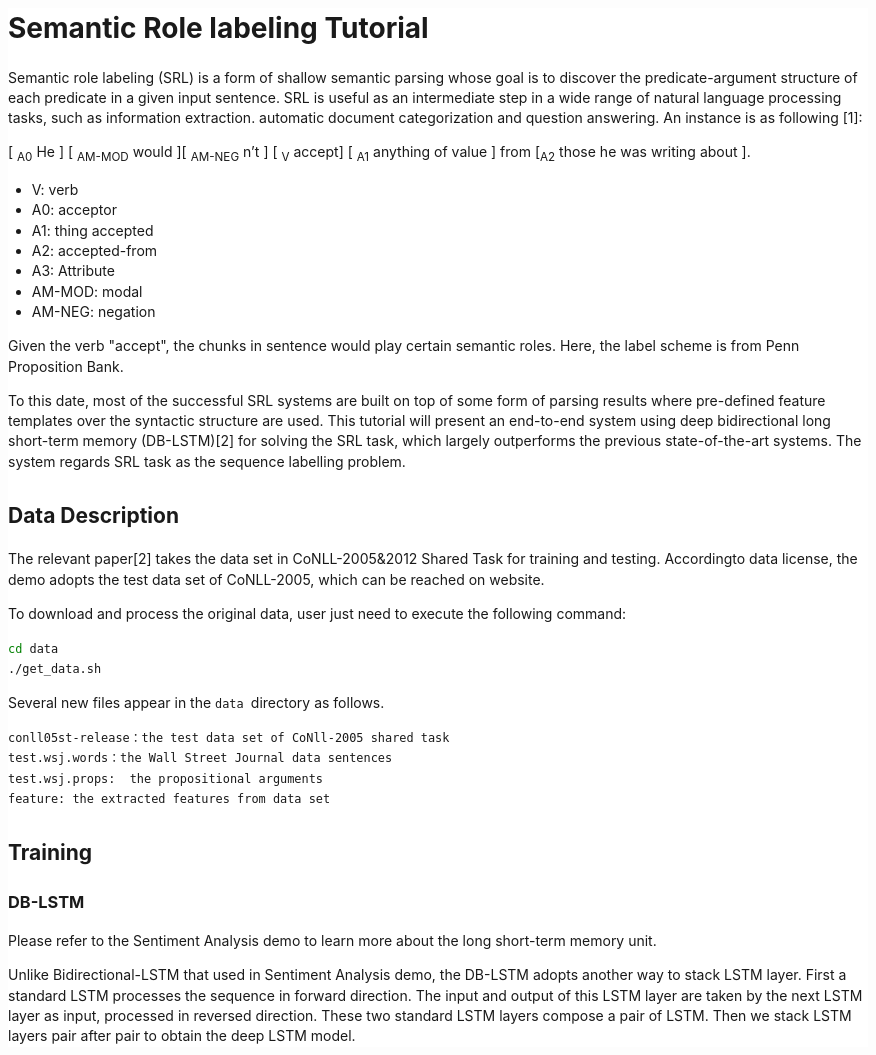 # Semantic Role labeling Tutorial #

Semantic role labeling (SRL) is a form of shallow semantic parsing whose goal is to discover the predicate-argument structure of each predicate in a given input sentence. SRL is useful as an intermediate step in a wide range of natural language processing tasks, such as information extraction. automatic document categorization and question answering.  An instance is as following [1]:

 [ <sub>A0</sub> He ] [ <sub>AM-MOD</sub> would ][ <sub>AM-NEG</sub> n’t ] [ <sub>V</sub> accept] [ <sub>A1</sub> anything of value ] from [<sub>A2</sub> those he was writing about ]. 

- V: verb
- A0: acceptor
- A1: thing accepted
- A2: accepted-from
- A3: Attribute
- AM-MOD: modal 
- AM-NEG: negation

Given the verb "accept", the chunks in sentence would play certain semantic roles. Here, the label scheme is from Penn Proposition Bank. 

To this date, most of the successful SRL systems are built on top of some form of parsing results where pre-defined feature templates over the syntactic structure are used. This tutorial will present an end-to-end system using deep bidirectional long short-term memory (DB-LSTM)[2] for solving the SRL task, which largely outperforms the previous state-of-the-art systems. The system regards SRL task as the sequence labelling problem. 

## Data Description
The relevant paper[2] takes the data set in CoNLL-2005&2012 Shared Task for training and testing. Accordingto data license,  the demo adopts the test data set of CoNLL-2005, which can be reached on website.

To download and process the original data, user just need to execute the following command:

```bash
cd data
./get_data.sh
```
Several new files appear in the `data `directory as follows.
```bash
conll05st-release：the test data set of CoNll-2005 shared task 
test.wsj.words：the Wall Street Journal data sentences
test.wsj.props:  the propositional arguments
feature: the extracted features from data set
```

## Training
### DB-LSTM
Please refer to the Sentiment Analysis demo to learn more about the long short-term memory unit. 

Unlike Bidirectional-LSTM that used in Sentiment Analysis demo,  the DB-LSTM adopts another way to stack LSTM layer. First a standard LSTM processes the sequence in forward direction. The input and output of this LSTM layer are taken by the next LSTM layer as input, processed in reversed direction. These two standard LSTM layers compose a pair of LSTM. Then we stack LSTM layers pair after pair to obtain the deep LSTM model. 
